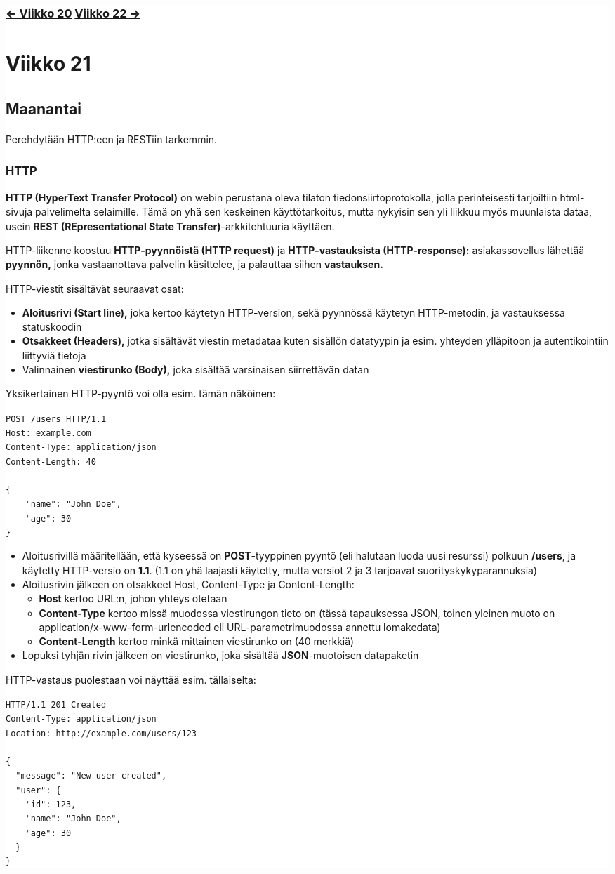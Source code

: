 ### [<- Viikko 20](./viikko-20.md) [Viikko 22 ->](./README.md)

# Viikko 21
## Maanantai 
Perehdytään HTTP:een ja RESTiin tarkemmin.

### HTTP

**HTTP (HyperText Transfer Protocol)** on webin perustana oleva tilaton tiedonsiirtoprotokolla, jolla perinteisesti tarjoiltiin html-sivuja palvelimelta selaimille. Tämä on yhä sen keskeinen käyttötarkoitus, mutta nykyisin sen yli liikkuu myös muunlaista dataa, usein **REST (REpresentational State Transfer)**-arkkitehtuuria käyttäen.

HTTP-liikenne koostuu **HTTP-pyynnöistä (HTTP request)** ja **HTTP-vastauksista (HTTP-response):** asiakassovellus lähettää **pyynnön,** jonka vastaanottava palvelin käsittelee, ja palauttaa siihen **vastauksen.**

HTTP-viestit sisältävät seuraavat osat:
- **Aloitusrivi (Start line),** joka kertoo käytetyn HTTP-version, sekä pyynnössä käytetyn HTTP-metodin, ja vastauksessa statuskoodin
- **Otsakkeet (Headers),** jotka sisältävät viestin metadataa kuten sisällön datatyypin ja esim. yhteyden ylläpitoon ja autentikointiin liittyviä tietoja
- Valinnainen **viestirunko (Body),** joka sisältää varsinaisen siirrettävän datan

Yksikertainen HTTP-pyyntö voi olla esim. tämän näköinen:
```
POST /users HTTP/1.1
Host: example.com
Content-Type: application/json
Content-Length: 40

{
    "name": "John Doe",
    "age": 30
}

```
- Aloitusrivillä määritellään, että kyseessä on **POST**-tyyppinen pyyntö (eli halutaan luoda uusi resurssi) polkuun **/users**, ja käytetty HTTP-versio on **1.1**. (1.1 on yhä laajasti käytetty, mutta versiot 2 ja 3 tarjoavat suorityskykyparannuksia)
- Aloitusrivin jälkeen on otsakkeet Host, Content-Type ja Content-Length:
    - **Host** kertoo URL:n, johon yhteys otetaan
    - **Content-Type** kertoo missä muodossa viestirungon tieto on (tässä tapauksessa JSON, toinen yleinen muoto on application/x-www-form-urlencoded eli URL-parametrimuodossa annettu lomakedata)
    - **Content-Length** kertoo minkä mittainen viestirunko on (40 merkkiä)
- Lopuksi tyhjän rivin jälkeen on viestirunko, joka sisältää **JSON**-muotoisen datapaketin

HTTP-vastaus puolestaan voi näyttää esim. tällaiselta:
```
HTTP/1.1 201 Created
Content-Type: application/json
Location: http://example.com/users/123

{
  "message": "New user created",
  "user": {
    "id": 123,
    "name": "John Doe",
    "age": 30
  }
}
```
